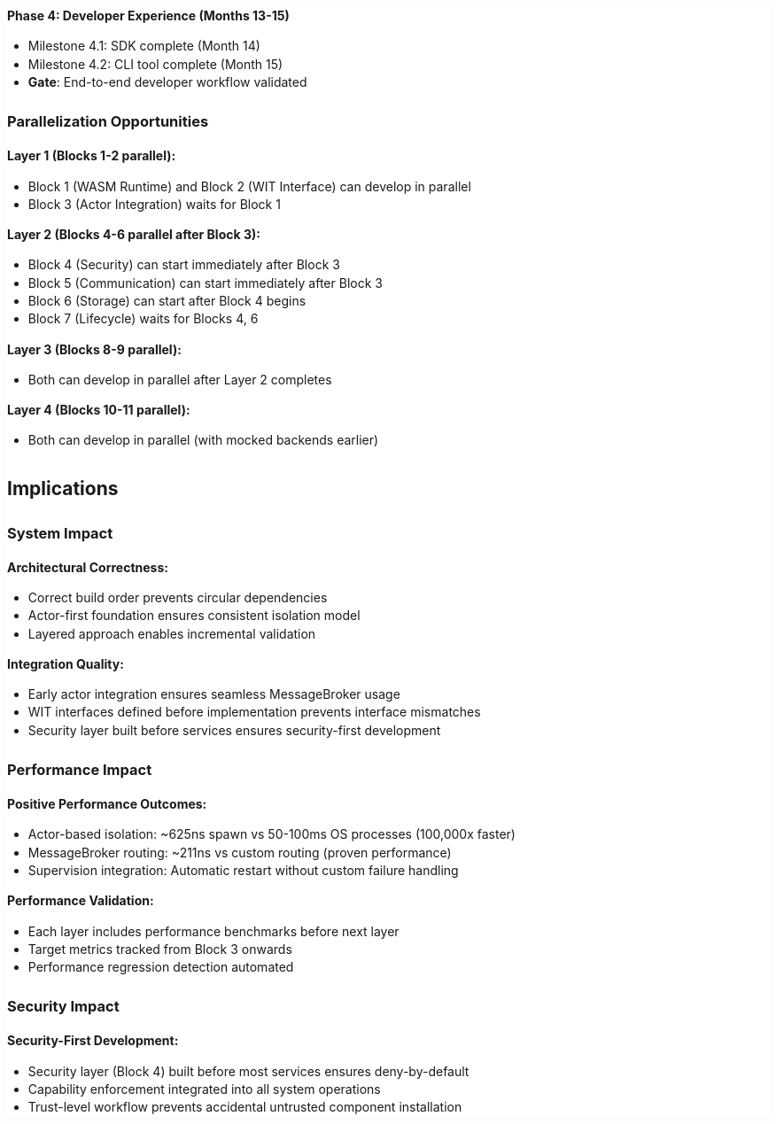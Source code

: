 **Phase 4: Developer Experience (Months 13-15)**
- Milestone 4.1: SDK complete (Month 14)
- Milestone 4.2: CLI tool complete (Month 15)
- **Gate**: End-to-end developer workflow validated

### Parallelization Opportunities

**Layer 1 (Blocks 1-2 parallel):**
- Block 1 (WASM Runtime) and Block 2 (WIT Interface) can develop in parallel
- Block 3 (Actor Integration) waits for Block 1

**Layer 2 (Blocks 4-6 parallel after Block 3):**
- Block 4 (Security) can start immediately after Block 3
- Block 5 (Communication) can start immediately after Block 3
- Block 6 (Storage) can start after Block 4 begins
- Block 7 (Lifecycle) waits for Blocks 4, 6

**Layer 3 (Blocks 8-9 parallel):**
- Both can develop in parallel after Layer 2 completes

**Layer 4 (Blocks 10-11 parallel):**
- Both can develop in parallel (with mocked backends earlier)

## Implications

### System Impact

**Architectural Correctness:**
- Correct build order prevents circular dependencies
- Actor-first foundation ensures consistent isolation model
- Layered approach enables incremental validation

**Integration Quality:**
- Early actor integration ensures seamless MessageBroker usage
- WIT interfaces defined before implementation prevents interface mismatches
- Security layer built before services ensures security-first development

### Performance Impact

**Positive Performance Outcomes:**
- Actor-based isolation: ~625ns spawn vs 50-100ms OS processes (100,000x faster)
- MessageBroker routing: ~211ns vs custom routing (proven performance)
- Supervision integration: Automatic restart without custom failure handling

**Performance Validation:**
- Each layer includes performance benchmarks before next layer
- Target metrics tracked from Block 3 onwards
- Performance regression detection automated

### Security Impact

**Security-First Development:**
- Security layer (Block 4) built before most services ensures deny-by-default
- Capability enforcement integrated into all system operations
- Trust-level workflow prevents accidental untrusted component installation
